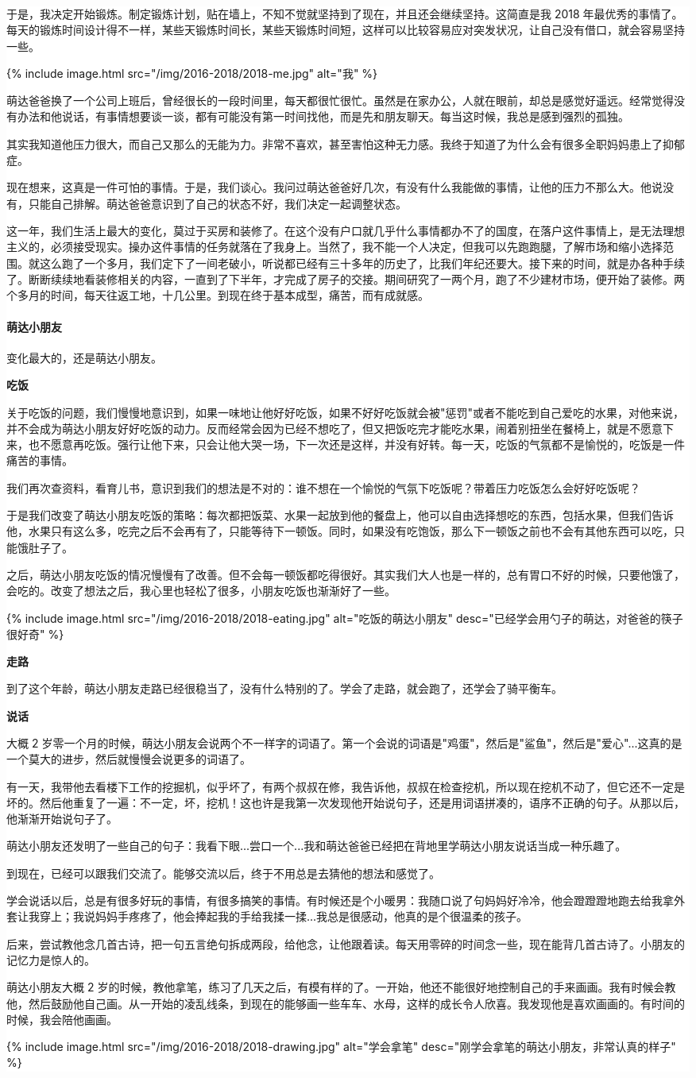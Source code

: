 于是，我决定开始锻炼。制定锻炼计划，贴在墙上，不知不觉就坚持到了现在，并且还会继续坚持。这简直是我 2018 年最优秀的事情了。每天的锻炼时间设计得不一样，某些天锻炼时间长，某些天锻炼时间短，这样可以比较容易应对突发状况，让自己没有借口，就会容易坚持一些。

{% include image.html src="/img/2016-2018/2018-me.jpg" alt="我" %}

萌达爸爸换了一个公司上班后，曾经很长的一段时间里，每天都很忙很忙。虽然是在家办公，人就在眼前，却总是感觉好遥远。经常觉得没有办法和他说话，有事情想要谈一谈，都有可能没有第一时间找他，而是先和朋友聊天。每当这时候，我总是感到强烈的孤独。

其实我知道他压力很大，而自己又那么的无能为力。非常不喜欢，甚至害怕这种无力感。我终于知道了为什么会有很多全职妈妈患上了抑郁症。

现在想来，这真是一件可怕的事情。于是，我们谈心。我问过萌达爸爸好几次，有没有什么我能做的事情，让他的压力不那么大。他说没有，只能自己排解。萌达爸爸意识到了自己的状态不好，我们决定一起调整状态。

这一年，我们生活上最大的变化，莫过于买房和装修了。在这个没有户口就几乎什么事情都办不了的国度，在落户这件事情上，是无法理想主义的，必须接受现实。操办这件事情的任务就落在了我身上。当然了，我不能一个人决定，但我可以先跑跑腿，了解市场和缩小选择范围。就这么跑了一个多月，我们定下了一间老破小，听说都已经有三十多年的历史了，比我们年纪还要大。接下来的时间，就是办各种手续了。断断续续地看装修相关的内容，一直到了下半年，才完成了房子的交接。期间研究了一两个月，跑了不少建材市场，便开始了装修。两个多月的时间，每天往返工地，十几公里。到现在终于基本成型，痛苦，而有成就感。


#### 萌达小朋友

变化最大的，还是萌达小朋友。

**吃饭**

关于吃饭的问题，我们慢慢地意识到，如果一味地让他好好吃饭，如果不好好吃饭就会被"惩罚"或者不能吃到自己爱吃的水果，对他来说，并不会成为萌达小朋友好好吃饭的动力。反而经常会因为已经不想吃了，但又把饭吃完才能吃水果，闹着别扭坐在餐椅上，就是不愿意下来，也不愿意再吃饭。强行让他下来，只会让他大哭一场，下一次还是这样，并没有好转。每一天，吃饭的气氛都不是愉悦的，吃饭是一件痛苦的事情。

我们再次查资料，看育儿书，意识到我们的想法是不对的：谁不想在一个愉悦的气氛下吃饭呢？带着压力吃饭怎么会好好吃饭呢？

于是我们改变了萌达小朋友吃饭的策略：每次都把饭菜、水果一起放到他的餐盘上，他可以自由选择想吃的东西，包括水果，但我们告诉他，水果只有这么多，吃完之后不会再有了，只能等待下一顿饭。同时，如果没有吃饱饭，那么下一顿饭之前也不会有其他东西可以吃，只能饿肚子了。

之后，萌达小朋友吃饭的情况慢慢有了改善。但不会每一顿饭都吃得很好。其实我们大人也是一样的，总有胃口不好的时候，只要他饿了，会吃的。改变了想法之后，我心里也轻松了很多，小朋友吃饭也渐渐好了一些。

{% include image.html src="/img/2016-2018/2018-eating.jpg" alt="吃饭的萌达小朋友" desc="已经学会用勺子的萌达，对爸爸的筷子很好奇" %}

**走路**

到了这个年龄，萌达小朋友走路已经很稳当了，没有什么特别的了。学会了走路，就会跑了，还学会了骑平衡车。

**说话**

大概 2 岁零一个月的时候，萌达小朋友会说两个不一样字的词语了。第一个会说的词语是"鸡蛋"，然后是"鲨鱼"，然后是"爱心"...这真的是一个莫大的进步，然后就慢慢会说更多的词语了。

有一天，我带他去看楼下工作的挖掘机，似乎坏了，有两个叔叔在修，我告诉他，叔叔在检查挖机，所以现在挖机不动了，但它还不一定是坏的。然后他重复了一遍：不一定，坏，挖机！这也许是我第一次发现他开始说句子，还是用词语拼凑的，语序不正确的句子。从那以后，他渐渐开始说句子了。

萌达小朋友还发明了一些自己的句子：我看下眼...尝口一个...我和萌达爸爸已经把在背地里学萌达小朋友说话当成一种乐趣了。

到现在，已经可以跟我们交流了。能够交流以后，终于不用总是去猜他的想法和感觉了。

学会说话以后，总是有很多好玩的事情，有很多搞笑的事情。有时候还是个小暖男：我随口说了句妈妈好冷冷，他会蹬蹬蹬地跑去给我拿外套让我穿上；我说妈妈手疼疼了，他会捧起我的手给我揉一揉...我总是很感动，他真的是个很温柔的孩子。

后来，尝试教他念几首古诗，把一句五言绝句拆成两段，给他念，让他跟着读。每天用零碎的时间念一些，现在能背几首古诗了。小朋友的记忆力是惊人的。

萌达小朋友大概 2 岁的时候，教他拿笔，练习了几天之后，有模有样的了。一开始，他还不能很好地控制自己的手来画画。我有时候会教他，然后鼓励他自己画。从一开始的凌乱线条，到现在的能够画一些车车、水母，这样的成长令人欣喜。我发现他是喜欢画画的。有时间的时候，我会陪他画画。

{% include image.html src="/img/2016-2018/2018-drawing.jpg" alt="学会拿笔" desc="刚学会拿笔的萌达小朋友，非常认真的样子" %}

